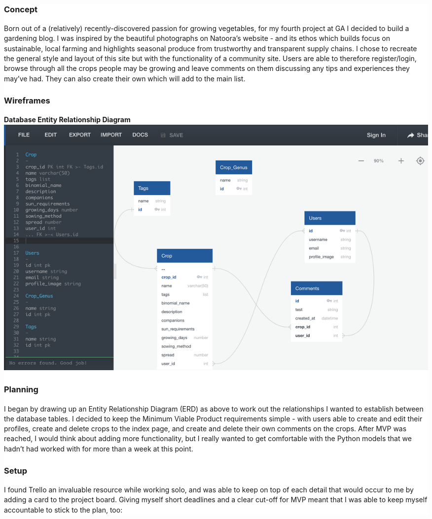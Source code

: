 ### Concept
Born out of a (relatively) recently-discovered passion for growing vegetables, for my fourth project at GA I decided to build a gardening blog. I was inspired by the beautiful photographs on Natoora’s website -  and its ethos which builds focus on sustainable, local farming and highlights seasonal produce from trustworthy and transparent supply chains. I chose to recreate the general style and layout of this site but with the functionality of a community site. Users are able to therefore register/login, browse through all the crops people may be growing and leave comments on them discussing any tips and experiences they may’ve had. They can also create their own which will add to the main list.

### Wireframes
**Database Entity Relationship Diagram**
![Database ERD](./client/src/images/db-erd.png)


### Planning
 I began by drawing up an Entity Relationship Diagram (ERD) as above to work out the relationships I wanted to establish between the database tables. I decided to keep the Minimum Viable Product requirements simple - with users able to create and edit their profiles, create and delete crops to the index page, and create and delete their own comments  on the crops.  After MVP was reached, I would think about adding more functionality, but I really wanted to get comfortable with the Python models that we hadn’t had worked with for more than a week at this point. 

### Setup
I found Trello an invaluable resource while working solo, and was able to keep on top of each detail that would occur to me by adding a card to the project board. Giving myself short deadlines and a clear cut-off for MVP meant that I was able to keep myself accountable to stick to the plan, too:
